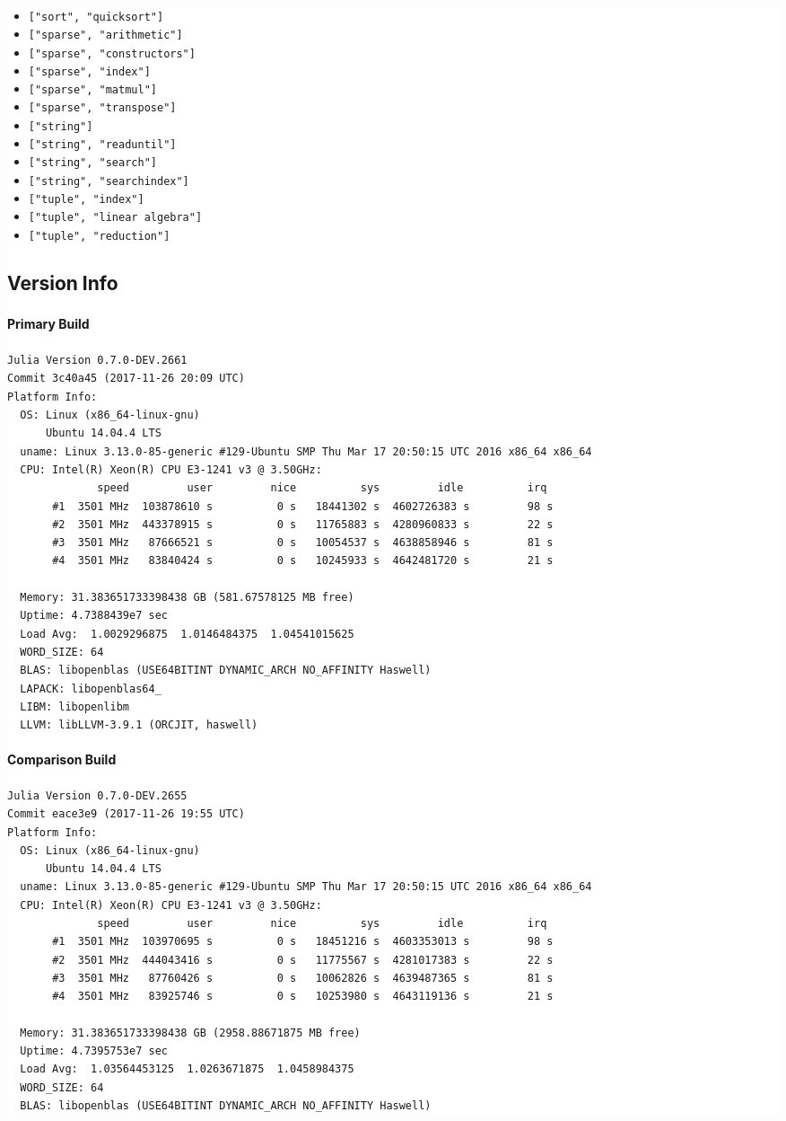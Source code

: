 - `["sort", "quicksort"]`
- `["sparse", "arithmetic"]`
- `["sparse", "constructors"]`
- `["sparse", "index"]`
- `["sparse", "matmul"]`
- `["sparse", "transpose"]`
- `["string"]`
- `["string", "readuntil"]`
- `["string", "search"]`
- `["string", "searchindex"]`
- `["tuple", "index"]`
- `["tuple", "linear algebra"]`
- `["tuple", "reduction"]`

## Version Info

#### Primary Build

```
Julia Version 0.7.0-DEV.2661
Commit 3c40a45 (2017-11-26 20:09 UTC)
Platform Info:
  OS: Linux (x86_64-linux-gnu)
      Ubuntu 14.04.4 LTS
  uname: Linux 3.13.0-85-generic #129-Ubuntu SMP Thu Mar 17 20:50:15 UTC 2016 x86_64 x86_64
  CPU: Intel(R) Xeon(R) CPU E3-1241 v3 @ 3.50GHz: 
              speed         user         nice          sys         idle          irq
       #1  3501 MHz  103878610 s          0 s   18441302 s  4602726383 s         98 s
       #2  3501 MHz  443378915 s          0 s   11765883 s  4280960833 s         22 s
       #3  3501 MHz   87666521 s          0 s   10054537 s  4638858946 s         81 s
       #4  3501 MHz   83840424 s          0 s   10245933 s  4642481720 s         21 s
       
  Memory: 31.383651733398438 GB (581.67578125 MB free)
  Uptime: 4.7388439e7 sec
  Load Avg:  1.0029296875  1.0146484375  1.04541015625
  WORD_SIZE: 64
  BLAS: libopenblas (USE64BITINT DYNAMIC_ARCH NO_AFFINITY Haswell)
  LAPACK: libopenblas64_
  LIBM: libopenlibm
  LLVM: libLLVM-3.9.1 (ORCJIT, haswell)

```

#### Comparison Build

```
Julia Version 0.7.0-DEV.2655
Commit eace3e9 (2017-11-26 19:55 UTC)
Platform Info:
  OS: Linux (x86_64-linux-gnu)
      Ubuntu 14.04.4 LTS
  uname: Linux 3.13.0-85-generic #129-Ubuntu SMP Thu Mar 17 20:50:15 UTC 2016 x86_64 x86_64
  CPU: Intel(R) Xeon(R) CPU E3-1241 v3 @ 3.50GHz: 
              speed         user         nice          sys         idle          irq
       #1  3501 MHz  103970695 s          0 s   18451216 s  4603353013 s         98 s
       #2  3501 MHz  444043416 s          0 s   11775567 s  4281017383 s         22 s
       #3  3501 MHz   87760426 s          0 s   10062826 s  4639487365 s         81 s
       #4  3501 MHz   83925746 s          0 s   10253980 s  4643119136 s         21 s
       
  Memory: 31.383651733398438 GB (2958.88671875 MB free)
  Uptime: 4.7395753e7 sec
  Load Avg:  1.03564453125  1.0263671875  1.0458984375
  WORD_SIZE: 64
  BLAS: libopenblas (USE64BITINT DYNAMIC_ARCH NO_AFFINITY Haswell)
```